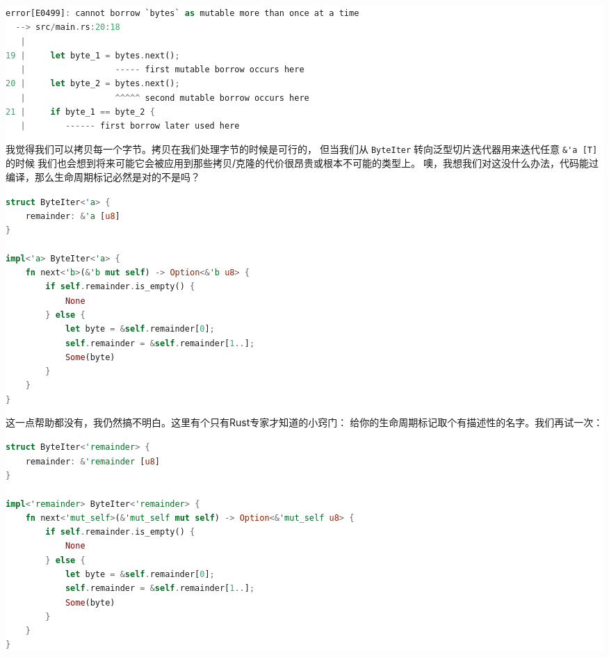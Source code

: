 ```rust
error[E0499]: cannot borrow `bytes` as mutable more than once at a time
  --> src/main.rs:20:18
   |
19 |     let byte_1 = bytes.next();
   |                  ----- first mutable borrow occurs here
20 |     let byte_2 = bytes.next();
   |                  ^^^^^ second mutable borrow occurs here
21 |     if byte_1 == byte_2 {
   |        ------ first borrow later used here
```

我觉得我们可以拷贝每一个字节。拷贝在我们处理字节的时候是可行的，
但当我们从 `ByteIter` 转向泛型切片迭代器用来迭代任意 `&'a [T]` 的时候
我们也会想到将来可能它会被应用到那些拷贝/克隆的代价很昂贵或根本不可能的类型上。
噢，我想我们对这没什么办法，代码能过编译，那么生命周期标记必然是对的不是吗？


```rust
struct ByteIter<'a> {
    remainder: &'a [u8]
}

impl<'a> ByteIter<'a> {
    fn next<'b>(&'b mut self) -> Option<&'b u8> {
        if self.remainder.is_empty() {
            None
        } else {
            let byte = &self.remainder[0];
            self.remainder = &self.remainder[1..];
            Some(byte)
        }
    }
}
```

这一点帮助都没有，我仍然搞不明白。这里有个只有Rust专家才知道的小窍门：
给你的生命周期标记取个有描述性的名字。我们再试一次：

```rust
struct ByteIter<'remainder> {
    remainder: &'remainder [u8]
}

impl<'remainder> ByteIter<'remainder> {
    fn next<'mut_self>(&'mut_self mut self) -> Option<&'mut_self u8> {
        if self.remainder.is_empty() {
            None
        } else {
            let byte = &self.remainder[0];
            self.remainder = &self.remainder[1..];
            Some(byte)
        }
    }
}
```
